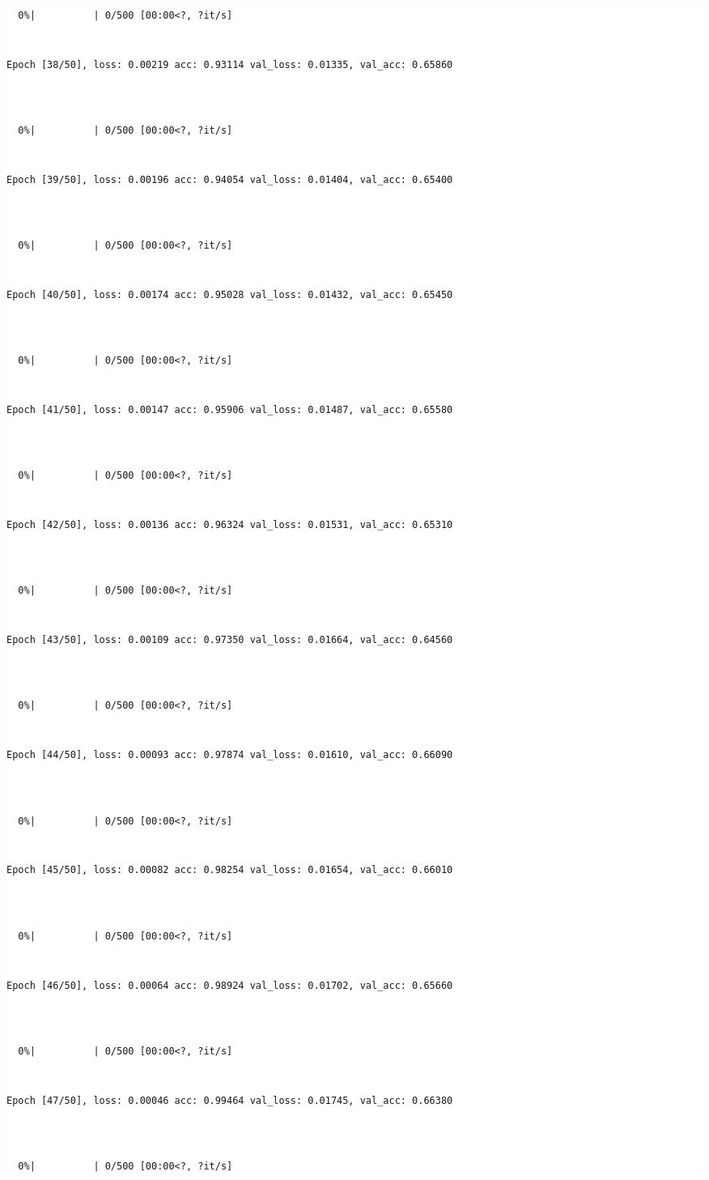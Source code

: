 

      0%|          | 0/500 [00:00<?, ?it/s]


    Epoch [38/50], loss: 0.00219 acc: 0.93114 val_loss: 0.01335, val_acc: 0.65860
    


      0%|          | 0/500 [00:00<?, ?it/s]


    Epoch [39/50], loss: 0.00196 acc: 0.94054 val_loss: 0.01404, val_acc: 0.65400
    


      0%|          | 0/500 [00:00<?, ?it/s]


    Epoch [40/50], loss: 0.00174 acc: 0.95028 val_loss: 0.01432, val_acc: 0.65450
    


      0%|          | 0/500 [00:00<?, ?it/s]


    Epoch [41/50], loss: 0.00147 acc: 0.95906 val_loss: 0.01487, val_acc: 0.65580
    


      0%|          | 0/500 [00:00<?, ?it/s]


    Epoch [42/50], loss: 0.00136 acc: 0.96324 val_loss: 0.01531, val_acc: 0.65310
    


      0%|          | 0/500 [00:00<?, ?it/s]


    Epoch [43/50], loss: 0.00109 acc: 0.97350 val_loss: 0.01664, val_acc: 0.64560
    


      0%|          | 0/500 [00:00<?, ?it/s]


    Epoch [44/50], loss: 0.00093 acc: 0.97874 val_loss: 0.01610, val_acc: 0.66090
    


      0%|          | 0/500 [00:00<?, ?it/s]


    Epoch [45/50], loss: 0.00082 acc: 0.98254 val_loss: 0.01654, val_acc: 0.66010
    


      0%|          | 0/500 [00:00<?, ?it/s]


    Epoch [46/50], loss: 0.00064 acc: 0.98924 val_loss: 0.01702, val_acc: 0.65660
    


      0%|          | 0/500 [00:00<?, ?it/s]


    Epoch [47/50], loss: 0.00046 acc: 0.99464 val_loss: 0.01745, val_acc: 0.66380
    


      0%|          | 0/500 [00:00<?, ?it/s]

